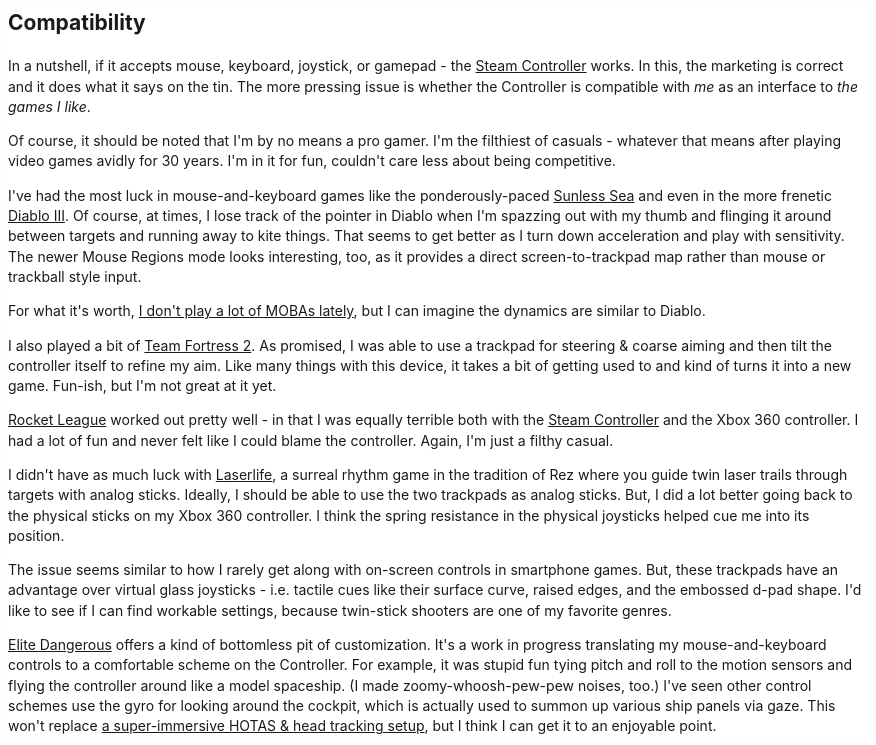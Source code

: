 ## Compatibility

In a nutshell, if it accepts mouse, keyboard, joystick, or gamepad - the
[Steam Controller][] works. In this, the marketing is correct and it does what
it says on the tin.  The more pressing issue is whether the Controller is
compatible with *me* as an interface to *the games I like*.

Of course, it should be noted that I'm by no means a pro gamer. I'm
the filthiest of casuals - whatever that means after playing video games avidly
for 30 years. I'm in it for fun, couldn't care less about being competitive.

I've had the most luck in mouse-and-keyboard games like the ponderously-paced
[Sunless Sea][] and even in the more frenetic [Diablo III][]. Of course, at
times, I lose track of the pointer in Diablo when I'm spazzing out with my
thumb and flinging it around between targets and running away to kite things.
That seems to get better as I turn down acceleration and play with
sensitivity. The newer Mouse Regions mode looks interesting, too, as it
provides a direct screen-to-trackpad map rather than mouse or trackball style
input. 

For what it's worth, [I don't play a lot of MOBAs lately][mobatoxic], but I
can imagine the dynamics are similar to Diablo.

[mobatoxic]: http://kotaku.com/how-league-of-legends-enables-toxicity-1693572469

I also played a bit of [Team Fortress 2][tf2]. As promised, I was able to use
a trackpad for steering & coarse aiming and then tilt the controller itself to
refine my aim. Like many things with this device, it takes a bit of getting
used to and kind of turns it into a new game. Fun-ish, but I'm not great at it
yet.

[tf2]: http://store.steampowered.com/app/440/

[Rocket League][] worked out pretty well - in that I was equally terrible both
with the [Steam Controller][] and the Xbox 360 controller. I had a lot of fun
and never felt like I could blame the controller. Again, I'm just a filthy
casual.

I didn't have as much luck with [Laserlife][], a surreal rhythm game in the
tradition of Rez where you guide twin laser trails through targets with analog
sticks. Ideally, I should be able to use the two trackpads as analog sticks.
But, I did a lot better going back to the physical sticks on my Xbox 360
controller. I think the spring resistance in the physical joysticks helped cue
me into its position. 

The issue seems similar to how I rarely get along with on-screen
controls in smartphone games. But, these trackpads have an advantage
over virtual glass joysticks - i.e. tactile cues like their surface curve,
raised edges, and the embossed d-pad shape. I'd like to see if I can find
workable settings, because twin-stick shooters are one of my favorite genres.

[Elite Dangerous][] offers a kind of bottomless pit of customization.  It's a
work in progress translating my mouse-and-keyboard controls to a comfortable
scheme on the Controller. For example, it was stupid fun tying pitch and roll
to the motion sensors and flying the controller around like a model spaceship.
(I made zoomy-whoosh-pew-pew noises, too.) I've seen other control schemes use
the gyro for looking around the cockpit, which is actually used to summon up
various ship panels via gaze. This won't replace [a super-immersive HOTAS &
head tracking setup][eliteimmersive], but I think I can get it to an enjoyable
point.


[hhkb-review]: http://www.linuxjournal.com/article/3147
[hhkb]: http://amzn.to/1nQbo26
[gamingmice]: http://icrontic.com/article/a4tech-v3-bloody-gun3-gaming-mouse-review
[showeq]: https://github.com/brainiac/showeq
[msssc]: http://amzn.to/1nQby9D:
[pantherxl]: http://assassin3d.squarespace.com/history-panther-xl/ 
[ofm]: http://amzn.to/1NKn0bq
[scannounce]: http://kotaku.com/valve-announces-the-steam-controller-a-new-way-to-cont-1411558137
[screleased]: http://www.theverge.com/2015/11/10/9705234/valve-steam-machines-controller-link-launch
[Steam Controller]: http://amzn.to/1nQzE4f
[couchpc]: http://blog.lmorchard.com/2013/01/21/gaming-from-the-orchard-house-couch/
[steamhardware]: http://store.steampowered.com/app/353370/
[hand model]: https://www.youtube.com/watch?v=PZxX3-rJoNI
[dpbone]: https://en.wikipedia.org/wiki/Phalanx_bone#Distal_phalanx
[lra]: http://www.precisionmicrodrives.com/vibrating-vibrator-vibration-motors/linear-resonant-actuator-lra-haptic-vibration-motors
[teardown]: https://www.ifixit.com/Teardown/Steam+Controller+Teardown/52578
[ifixit]: https://www.ifixit.com/
[scdecpatch]: http://store.steampowered.com/controller/update/dec15
[eliteimmersive]: https://www.youtube.com/watch?v=AvAI3l0v62E
[Sunless Sea]: http://www.failbettergames.com/sunless/
[Diablo III]: http://us.battle.net/d3/en/
[Laserlife]: http://store.steampowered.com/app/323040/
[Rocket League]: http://store.steampowered.com/app/252950/
[Elite Dangerous]: https://www.elitedangerous.com/
[JoyToKey]: http://joytokey.net/en/
[AutoHotKey]: https://autohotkey.com/
[ATmega32u4]: http://www.atmel.com/devices/atmega32u4.aspx
[schackable]: http://hackaday.com/2013/10/01/steam-controller-open-and-hackable/
[teensylc]: https://www.pjrc.com/store/teensylc.html
[teensy]: https://www.pjrc.com/teensy/
[teensy20]: https://www.pjrc.com/store/teensy.html
[teardown]: https://www.ifixit.com/Teardown/Steam+Controller+Teardown/52578
[cortex-m0-plus]: http://www.arm.com/products/processors/cortex-m/cortex-m0plus.php
[cortex-m0]: http://www.arm.com/products/processors/cortex-m/cortex-m0.php
[reddit-chips]: https://www.reddit.com/r/SteamControllerMods/comments/3p6d26/some_details_on_the_chips_in_the_controller_and/
[hapticmusic]: https://steamcommunity.com/app/353370/discussions/0/494632506573267894/
[hapticmusicsource]: https://gitlab.com/Pilatomic/SteamControllerSinger